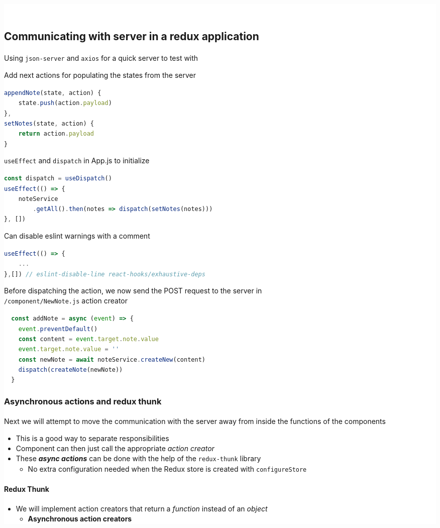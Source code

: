 <br>

## **Communicating with server in a redux application**
Using ```json-server``` and ```axios``` for a quick server to test with

Add next actions for populating the states from the server
```js
appendNote(state, action) {
	state.push(action.payload)
},
setNotes(state, action) {
	return action.payload
}
```

```useEffect``` and ```dispatch``` in App.js to initialize
```js
const dispatch = useDispatch()
useEffect(() => {
	noteService
		.getAll().then(notes => dispatch(setNotes(notes)))
}, [])
```

Can disable eslint warnings with a comment
```js
useEffect(() => {
	...
},[]) // eslint-disable-line react-hooks/exhaustive-deps  
```

Before dispatching the action, we now send the POST request to the server in   
```/component/NewNote.js``` action creator
```js
  const addNote = async (event) => {
    event.preventDefault()
    const content = event.target.note.value
    event.target.note.value = ''
    const newNote = await noteService.createNew(content)
    dispatch(createNote(newNote))
  }
```

### **Asynchronous actions and redux thunk**
Next we will attempt to move the communication with the server away from inside the functions of the components
* This is a good way to separate responsibilities
* Component can then just call the appropriate *action creator*
* These ***async actions*** can be done with the help of the ```redux-thunk``` library
	* No extra configuration needed when the Redux store is created with ```configureStore```

#### **Redux Thunk**
* We will implement action creators that return a *function* instead of an *object*
  * **Asynchronous action creators**

